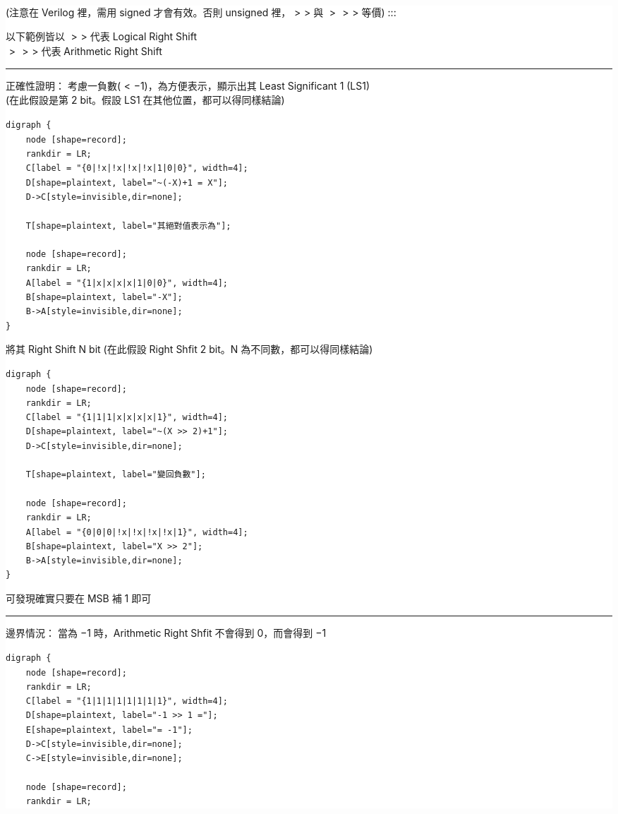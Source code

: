 (注意在 Verilog 裡，需用 signed 才會有效。否則 unsigned 裡，$>>$ 與 $>>>$ 等價)
:::

以下範例皆以
$>>$ 代表 Logical Right Shift  
$>>>$ 代表 Arithmetic Right Shift

---

正確性證明：
考慮一負數$(<-1)$，為方便表示，顯示出其 Least Significant 1 (LS1)  
(在此假設是第 2 bit。假設 LS1 在其他位置，都可以得同樣結論)
```graphviz
digraph {
    node [shape=record];
    rankdir = LR;
    C[label = "{0|!x|!x|!x|!x|1|0|0}", width=4];
    D[shape=plaintext, label="~(-X)+1 = X"];
    D->C[style=invisible,dir=none];

    T[shape=plaintext, label="其絕對值表示為"];
    
    node [shape=record];
    rankdir = LR;
    A[label = "{1|x|x|x|x|1|0|0}", width=4];
    B[shape=plaintext, label="-X"];
    B->A[style=invisible,dir=none];
}
```
將其 Right Shift N bit
(在此假設 Right Shfit 2 bit。N 為不同數，都可以得同樣結論)
```graphviz
digraph {
    node [shape=record];
    rankdir = LR;
    C[label = "{1|1|1|x|x|x|x|1}", width=4];
    D[shape=plaintext, label="~(X >> 2)+1"];
    D->C[style=invisible,dir=none];

    T[shape=plaintext, label="變回負數"];
    
    node [shape=record];
    rankdir = LR;
    A[label = "{0|0|0|!x|!x|!x|!x|1}", width=4];
    B[shape=plaintext, label="X >> 2"];
    B->A[style=invisible,dir=none];
}
```
可發現確實只要在 MSB 補 1 即可

---

邊界情況：
當為 $-1$ 時，Arithmetic Right Shfit 不會得到 $0$，而會得到 $-1$
```graphviz
digraph {
    node [shape=record];
    rankdir = LR;
    C[label = "{1|1|1|1|1|1|1|1}", width=4];
    D[shape=plaintext, label="-1 >> 1 ="];
    E[shape=plaintext, label="= -1"];
    D->C[style=invisible,dir=none];
    C->E[style=invisible,dir=none];

    node [shape=record];
    rankdir = LR;
```